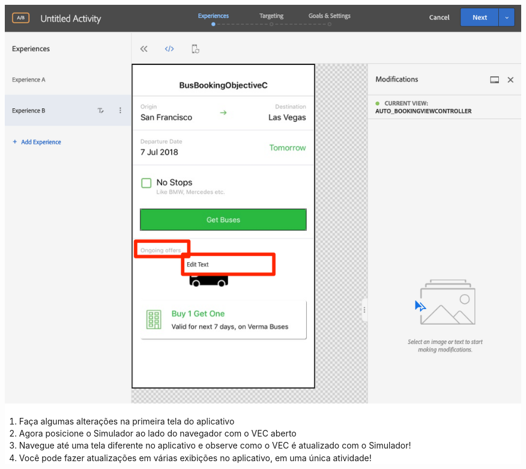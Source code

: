    ![Cargas do aplicativo no VEC](images/ios/objective-c/mobile-targetvec-devicePaired.png)

1. Faça algumas alterações na primeira tela do aplicativo
1. Agora posicione o Simulador ao lado do navegador com o VEC aberto
1. Navegue até uma tela diferente no aplicativo e observe como o VEC é atualizado com o Simulador!
1. Você pode fazer atualizações em várias exibições no aplicativo, em uma única atividade!